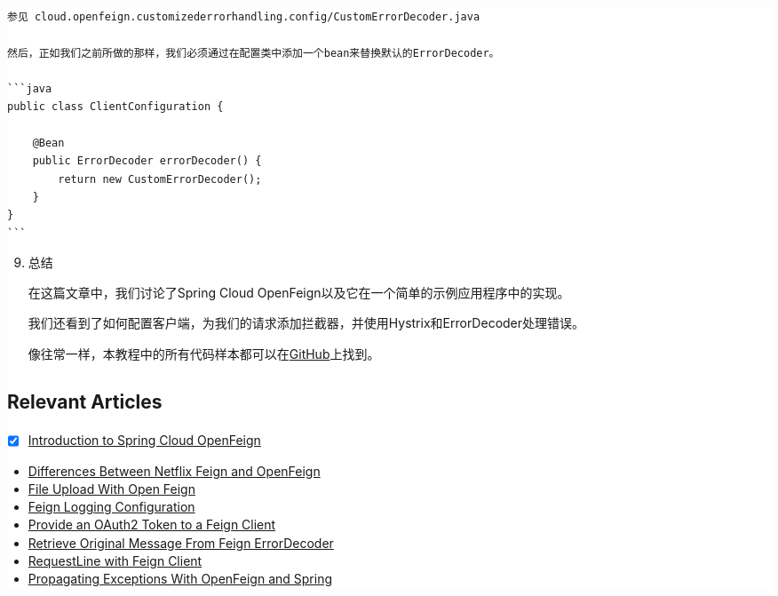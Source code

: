     参见 cloud.openfeign.customizederrorhandling.config/CustomErrorDecoder.java

    然后，正如我们之前所做的那样，我们必须通过在配置类中添加一个bean来替换默认的ErrorDecoder。

    ```java
    public class ClientConfiguration {

        @Bean
        public ErrorDecoder errorDecoder() {
            return new CustomErrorDecoder();
        }
    }
    ```

9. 总结

    在这篇文章中，我们讨论了Spring Cloud OpenFeign以及它在一个简单的示例应用程序中的实现。

    我们还看到了如何配置客户端，为我们的请求添加拦截器，并使用Hystrix和ErrorDecoder处理错误。

    像往常一样，本教程中的所有代码样本都可以在[GitHub](https://github.com/eugenp/tutorials/tree/master/spring-cloud-modules/spring-cloud-openfeign)上找到。

## Relevant Articles

- [x] [Introduction to Spring Cloud OpenFeign](https://www.baeldung.com/spring-cloud-openfeign)
- [Differences Between Netflix Feign and OpenFeign](https://www.baeldung.com/netflix-feign-vs-openfeign)
- [File Upload With Open Feign](https://www.baeldung.com/java-feign-file-upload)
- [Feign Logging Configuration](https://www.baeldung.com/java-feign-logging)
- [Provide an OAuth2 Token to a Feign Client](https://www.baeldung.com/spring-cloud-feign-oauth-token)
- [Retrieve Original Message From Feign ErrorDecoder](https://www.baeldung.com/feign-retrieve-original-message)
- [RequestLine with Feign Client](https://www.baeldung.com/feign-requestline)
- [Propagating Exceptions With OpenFeign and Spring](https://www.baeldung.com/spring-openfeign-propagate-exception)
